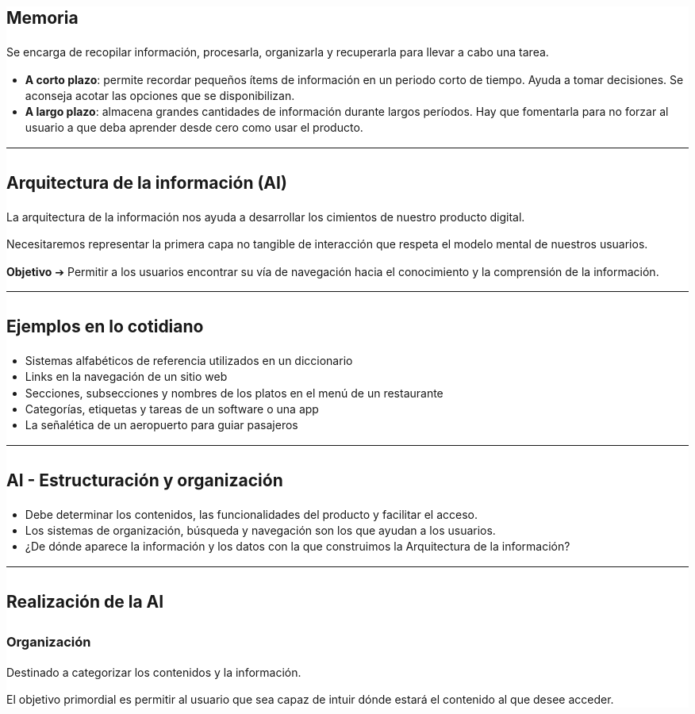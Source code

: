 
## Memoria

Se encarga de recopilar información, procesarla, organizarla y recuperarla para llevar a cabo una tarea.

- **A corto plazo**: permite recordar pequeños ítems de información en un periodo corto de tiempo. Ayuda a tomar decisiones. Se aconseja acotar las opciones que se disponibilizan.
- **A largo plazo**: almacena grandes cantidades de información durante largos períodos. Hay que fomentarla para no forzar al usuario a que deba aprender desde cero como usar el producto.

---

## Arquitectura de la información (AI)

La arquitectura de la información nos ayuda a desarrollar los cimientos de nuestro producto digital.

Necesitaremos representar la primera capa no tangible de interacción que respeta el modelo mental de nuestros usuarios.

**Objetivo** ➔ Permitir a los usuarios encontrar su vía de navegación hacia el conocimiento y la comprensión de la información.

---

## Ejemplos en lo cotidiano

- Sistemas alfabéticos de referencia utilizados en un diccionario
- Links en la navegación de un sitio web
- Secciones, subsecciones y nombres de los platos en el menú de un restaurante
- Categorías, etiquetas y tareas de un software o una app
- La señalética de un aeropuerto para guiar pasajeros

---

## AI - Estructuración y organización

- Debe determinar los contenidos, las funcionalidades del producto y facilitar el acceso.
- Los sistemas de organización, búsqueda y navegación son los que ayudan a los usuarios.
- ¿De dónde aparece la información y los datos con la que construimos la Arquitectura de la información?

---

## Realización de la AI

### Organización

Destinado a categorizar los contenidos y la información.

El objetivo primordial es permitir al usuario que sea capaz de intuir dónde estará el contenido al que desee acceder.
